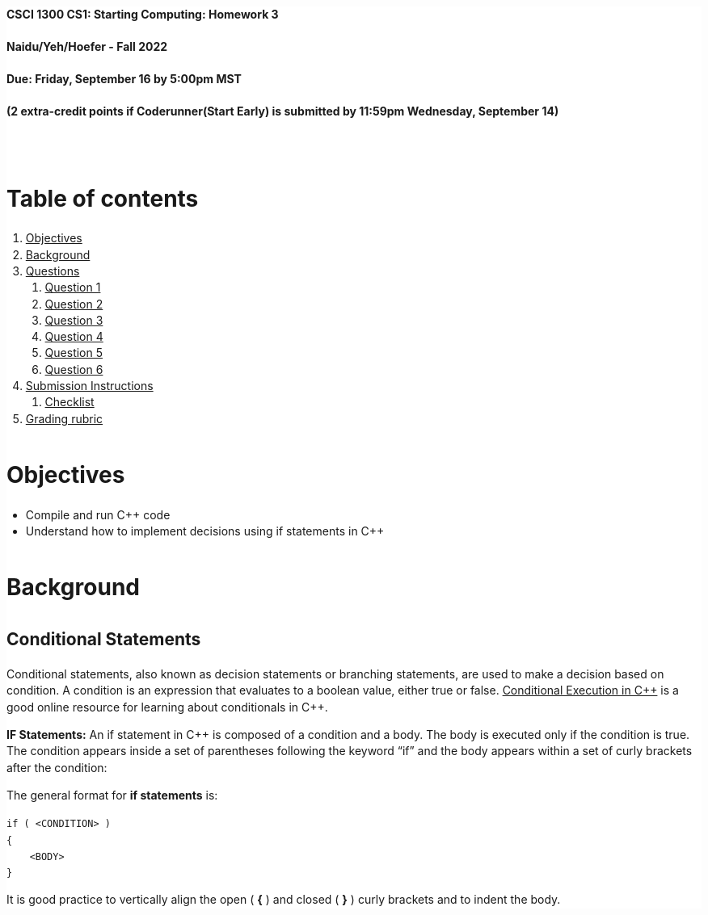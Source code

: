 #### **CSCI 1300 CS1: Starting Computing: Homework 3**
#### **Naidu/Yeh/Hoefer - Fall 2022**
#### **Due: Friday, September 16 by 5:00pm MST**
#### **(2 extra-credit points if Coderunner(Start Early) is submitted by 11:59pm Wednesday, September 14)**

<br/>

# Table of contents
1. [Objectives](#objectives)
2. [Background](#background)
4. [Questions](#questions)
    1. [Question 1](#question1)
    2. [Question 2](#question2)
    3. [Question 3](#question3)
    4. [Question 4](#question4)
    5. [Question 5](#question5)
    6. [Question 6](#question6)
5. [Submission Instructions](#submissions)
   1. [Checklist](#checklist)
6. [Grading rubric](#grading)

# Objectives <a name="objectives"></a>

* Compile and run C++ code 
* Understand how to implement decisions using if statements in C++


# Background <a name="background"></a>
## Conditional Statements
Conditional statements, also known as decision statements or branching statements, are used to make a decision based on condition. A condition is an expression that evaluates to a boolean value, either true or false. [Conditional Execution in C++](https://cal-linux.com/tutorials/conditionals.html) is a good online resource for learning about conditionals in C++.

**IF Statements:** An if statement in C++ is composed of a condition and a body. The body is executed only if the condition is true. The condition appears inside a set of parentheses following the keyword “if” and the body appears within a set of curly brackets after the condition:

The general format for **if statements** is:
```
if ( <CONDITION> )
{
	<BODY>
}
```

It is good practice to vertically align the open ( **{** ) and closed ( **}** ) curly brackets and to indent the body.
